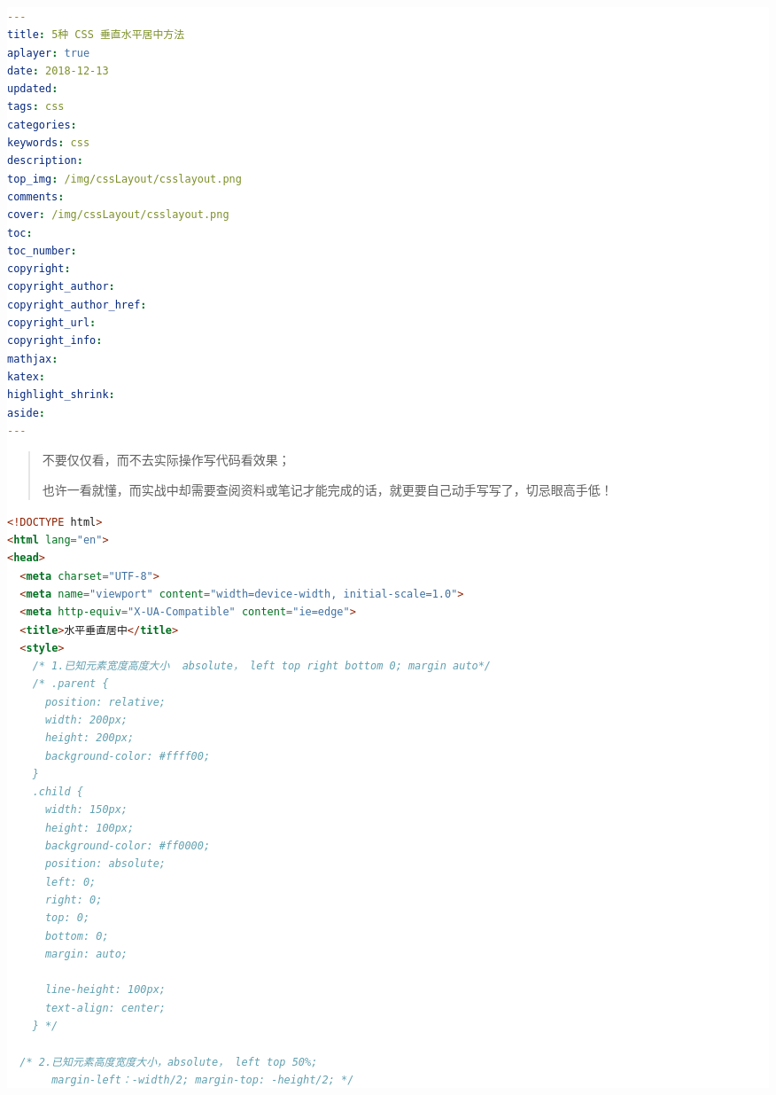 ```yaml
---
title: 5种 CSS 垂直水平居中方法
aplayer: true
date: 2018-12-13
updated:
tags: css
categories:
keywords: css
description:
top_img: /img/cssLayout/csslayout.png
comments:
cover: /img/cssLayout/csslayout.png
toc:
toc_number:
copyright:
copyright_author:
copyright_author_href:
copyright_url:
copyright_info:
mathjax:
katex:
highlight_shrink:
aside:
---
```


>  不要仅仅看，而不去实际操作写代码看效果；
>
> 也许一看就懂，而实战中却需要查阅资料或笔记才能完成的话，就更要自己动手写写了，切忌眼高手低！

```html
<!DOCTYPE html>
<html lang="en">
<head>
  <meta charset="UTF-8">
  <meta name="viewport" content="width=device-width, initial-scale=1.0">
  <meta http-equiv="X-UA-Compatible" content="ie=edge">
  <title>水平垂直居中</title>
  <style>
    /* 1.已知元素宽度高度大小  absolute， left top right bottom 0; margin auto*/
    /* .parent {
      position: relative;
      width: 200px;
      height: 200px;
      background-color: #ffff00;
    }
    .child {
      width: 150px;
      height: 100px;
      background-color: #ff0000;
      position: absolute;
      left: 0;
      right: 0;
      top: 0;
      bottom: 0;
      margin: auto;

      line-height: 100px;
      text-align: center;
    } */

  /* 2.已知元素高度宽度大小，absolute， left top 50%; 
       margin-left：-width/2; margin-top: -height/2; */
```